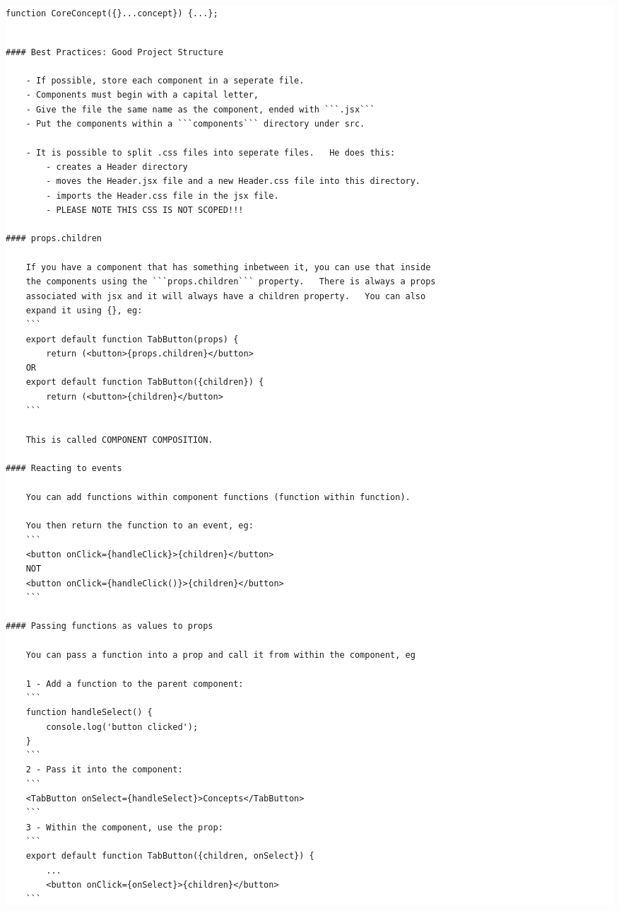     function CoreConcept({}...concept}) {...};
```

#### Best Practices: Good Project Structure

    - If possible, store each component in a seperate file.
    - Components must begin with a capital letter,
    - Give the file the same name as the component, ended with ```.jsx```
    - Put the components within a ```components``` directory under src.

    - It is possible to split .css files into seperate files.   He does this:
        - creates a Header directory
        - moves the Header.jsx file and a new Header.css file into this directory.
        - imports the Header.css file in the jsx file.
        - PLEASE NOTE THIS CSS IS NOT SCOPED!!!

#### props.children

    If you have a component that has something inbetween it, you can use that inside
    the components using the ```props.children``` property.   There is always a props
    associated with jsx and it will always have a children property.   You can also
    expand it using {}, eg:
    ```
    export default function TabButton(props) {
        return (<button>{props.children}</button>
    OR
    export default function TabButton({children}) {
        return (<button>{children}</button>
    ```

    This is called COMPONENT COMPOSITION.

#### Reacting to events

    You can add functions within component functions (function within function).

    You then return the function to an event, eg:
    ```
    <button onClick={handleClick}>{children}</button>
    NOT
    <button onClick={handleClick()}>{children}</button>
    ```

#### Passing functions as values to props

    You can pass a function into a prop and call it from within the component, eg

    1 - Add a function to the parent component:
    ```
    function handleSelect() {
        console.log('button clicked');
    }
    ```
    2 - Pass it into the component:
    ```
    <TabButton onSelect={handleSelect}>Concepts</TabButton>
    ```
    3 - Within the component, use the prop:
    ```
    export default function TabButton({children, onSelect}) {
        ...
        <button onClick={onSelect}>{children}</button>
    ```

```